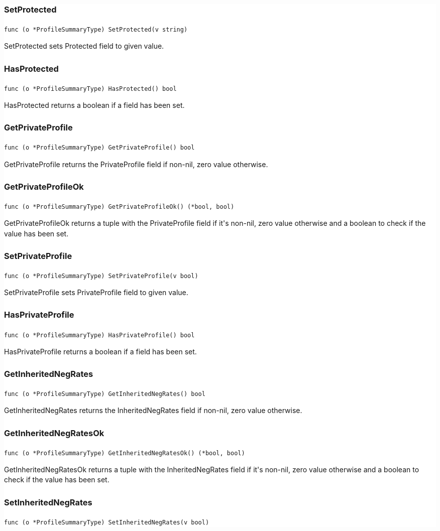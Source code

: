 ### SetProtected

`func (o *ProfileSummaryType) SetProtected(v string)`

SetProtected sets Protected field to given value.

### HasProtected

`func (o *ProfileSummaryType) HasProtected() bool`

HasProtected returns a boolean if a field has been set.

### GetPrivateProfile

`func (o *ProfileSummaryType) GetPrivateProfile() bool`

GetPrivateProfile returns the PrivateProfile field if non-nil, zero value otherwise.

### GetPrivateProfileOk

`func (o *ProfileSummaryType) GetPrivateProfileOk() (*bool, bool)`

GetPrivateProfileOk returns a tuple with the PrivateProfile field if it's non-nil, zero value otherwise
and a boolean to check if the value has been set.

### SetPrivateProfile

`func (o *ProfileSummaryType) SetPrivateProfile(v bool)`

SetPrivateProfile sets PrivateProfile field to given value.

### HasPrivateProfile

`func (o *ProfileSummaryType) HasPrivateProfile() bool`

HasPrivateProfile returns a boolean if a field has been set.

### GetInheritedNegRates

`func (o *ProfileSummaryType) GetInheritedNegRates() bool`

GetInheritedNegRates returns the InheritedNegRates field if non-nil, zero value otherwise.

### GetInheritedNegRatesOk

`func (o *ProfileSummaryType) GetInheritedNegRatesOk() (*bool, bool)`

GetInheritedNegRatesOk returns a tuple with the InheritedNegRates field if it's non-nil, zero value otherwise
and a boolean to check if the value has been set.

### SetInheritedNegRates

`func (o *ProfileSummaryType) SetInheritedNegRates(v bool)`

